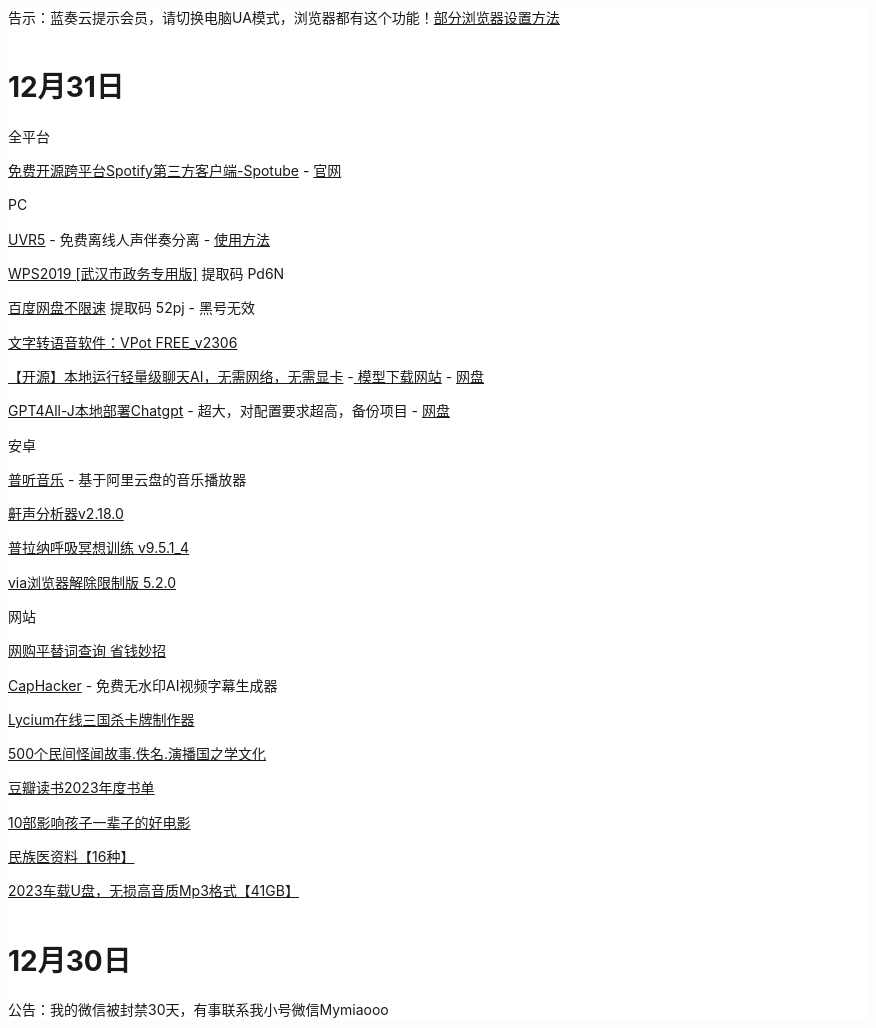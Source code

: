 告示：蓝奏云提示会员，请切换电脑UA模式，浏览器都有这个功能！[部分浏览器设置方法](https://img07.mifile.cn/v1/MI_542ED8B1722DC/2a09b494e4c9e22bb8bc7bb6ee874013.png)

# 12月31日

全平台

[免费开源跨平台Spotify第三方客户端-Spotube](https://pan.quark.cn/s/36315b4de189#/list/share) - [官网](https://spotube.krtirtho.dev/other-downloads/stable-downloads)

PC

[UVR5](https://www.alipan.com/s/4G2YpSvfYGU) - 免费离线人声伴奏分离 - [使用方法](https://picshack.net/ib/72KyatoUPR.png "使用方法")

[WPS2019 [武汉市政务专用版]](https://www.123pan.com/s/xdaDVv-wFDAH.html) 提取码 Pd6N

[百度网盘不限速](https://www.123pan.com/s/3LsAjv-fDr3v.html) 提取码 52pj - 黑号无效

[文字转语音软件：VPot FREE_v2306](https://aming.lanzouj.com/im47A1jfsa0j)

[【开源】本地运行轻量级聊天AI，无需网络，无需显卡](https://github.com/bilibini/AbaAba-AI) -[ 模型下载网站](https://huggingface.co/RWKV) - [网盘](https://pan.baidu.com/s/1NhUXFGVCUNr_-oRxqY5mHg?pwd=52pj)

[GPT4All-J本地部署Chatgpt](https://github.com/nomic-ai/gpt4all) - 超大，对配置要求超高，备份项目 - [网盘](https://pan.baidu.com/s/1IPH0_dkWN6yyxxiGn1CqKw?pwd=8u3r)

安卓

[普听音乐](https://www.toutiao.com/item/7318424455225672218/) - 基于阿里云盘的音乐播放器

[鼾声分析器v2.18.0](https://aming.lanzouj.com/i8h3R1jfs9kd)

[普拉纳呼吸冥想训练 v9.5.1_4](https://aming.lanzouj.com/i8h3R1jfs9kd)

[via浏览器解除限制版 5.2.0](https://aming.lanzouj.com/iUKjK1jfsacb)

网站

[网购平替词查询 省钱妙招](https://tool.mingdawoo.com/sse/shopping_alias/search?q=%E7%9C%81%E9%92%B1&ds=2)

[CapHacker](https://caphacker.com/) - 免费无水印AI视频字幕生成器

[Lycium在线三国杀卡牌制作器](https://www.lyciumaker.com/)

[500个民间怪闻故事.佚名.演播国之学文化](https://pan.quark.cn/s/49473f2b0d8c#/list/share)

[豆瓣读书2023年度书单](https://pan.quark.cn/s/ea942a9fb4b3#/list/share)

[10部影响孩子一辈子的好电影](https://pan.quark.cn/s/38e0718162ff#/list/share)

[民族医资料【16种】](https://pan.quark.cn/s/2de6efd066aa#/list/share)

[2023车载U盘，无损高音质Mp3格式【41GB】](https://pan.quark.cn/s/9a9ed9fb7128#/list/share)



# 12月30日

公告：我的微信被封禁30天，有事联系我小号微信Mymiaooo
